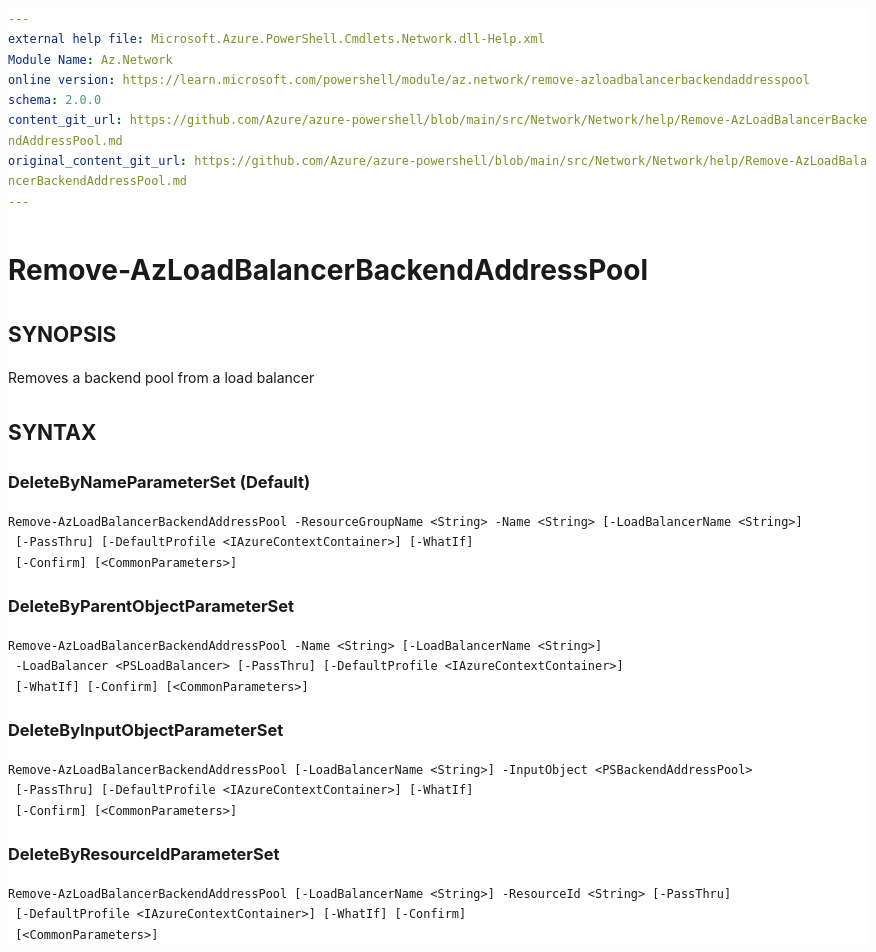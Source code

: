 ```yaml
---
external help file: Microsoft.Azure.PowerShell.Cmdlets.Network.dll-Help.xml
Module Name: Az.Network
online version: https://learn.microsoft.com/powershell/module/az.network/remove-azloadbalancerbackendaddresspool
schema: 2.0.0
content_git_url: https://github.com/Azure/azure-powershell/blob/main/src/Network/Network/help/Remove-AzLoadBalancerBackendAddressPool.md
original_content_git_url: https://github.com/Azure/azure-powershell/blob/main/src/Network/Network/help/Remove-AzLoadBalancerBackendAddressPool.md
---
```


# Remove-AzLoadBalancerBackendAddressPool

## SYNOPSIS
Removes a backend pool from a load balancer

## SYNTAX

### DeleteByNameParameterSet (Default)
```
Remove-AzLoadBalancerBackendAddressPool -ResourceGroupName <String> -Name <String> [-LoadBalancerName <String>]
 [-PassThru] [-DefaultProfile <IAzureContextContainer>] [-WhatIf]
 [-Confirm] [<CommonParameters>]
```

### DeleteByParentObjectParameterSet
```
Remove-AzLoadBalancerBackendAddressPool -Name <String> [-LoadBalancerName <String>]
 -LoadBalancer <PSLoadBalancer> [-PassThru] [-DefaultProfile <IAzureContextContainer>]
 [-WhatIf] [-Confirm] [<CommonParameters>]
```

### DeleteByInputObjectParameterSet
```
Remove-AzLoadBalancerBackendAddressPool [-LoadBalancerName <String>] -InputObject <PSBackendAddressPool>
 [-PassThru] [-DefaultProfile <IAzureContextContainer>] [-WhatIf]
 [-Confirm] [<CommonParameters>]
```

### DeleteByResourceIdParameterSet
```
Remove-AzLoadBalancerBackendAddressPool [-LoadBalancerName <String>] -ResourceId <String> [-PassThru]
 [-DefaultProfile <IAzureContextContainer>] [-WhatIf] [-Confirm]
 [<CommonParameters>]
```
